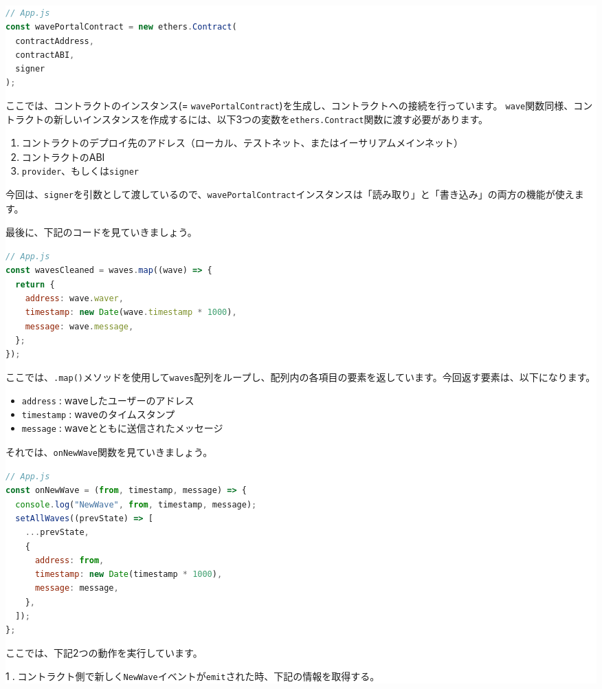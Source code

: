 ```javascript
// App.js
const wavePortalContract = new ethers.Contract(
  contractAddress,
  contractABI,
  signer
);
```

ここでは、コントラクトのインスタンス(= `wavePortalContract`)を生成し、コントラクトへの接続を行っています。
`wave`関数同様、コントラクトの新しいインスタンスを作成するには、以下3つの変数を`ethers.Contract`関数に渡す必要があります。

1. コントラクトのデプロイ先のアドレス（ローカル、テストネット、またはイーサリアムメインネット）
2. コントラクトのABI
3. `provider`、もしくは`signer`

今回は、`signer`を引数として渡しているので、`wavePortalContract`インスタンスは「読み取り」と「書き込み」の両方の機能が使えます。

最後に、下記のコードを見ていきましょう。

```javascript
// App.js
const wavesCleaned = waves.map((wave) => {
  return {
    address: wave.waver,
    timestamp: new Date(wave.timestamp * 1000),
    message: wave.message,
  };
});
```

ここでは、`.map()`メソッドを使用して`waves`配列をループし、配列内の各項目の要素を返しています。今回返す要素は、以下になります。

- `address` : waveしたユーザーのアドレス
- `timestamp` : waveのタイムスタンプ
- `message` : waveとともに送信されたメッセージ

それでは、`onNewWave`関数を見ていきましょう。

```javascript
// App.js
const onNewWave = (from, timestamp, message) => {
  console.log("NewWave", from, timestamp, message);
  setAllWaves((prevState) => [
    ...prevState,
    {
      address: from,
      timestamp: new Date(timestamp * 1000),
      message: message,
    },
  ]);
};
```

ここでは、下記2つの動作を実行しています。

1 \. コントラクト側で新しく`NewWave`イベントが`emit`された時、下記の情報を取得する。
